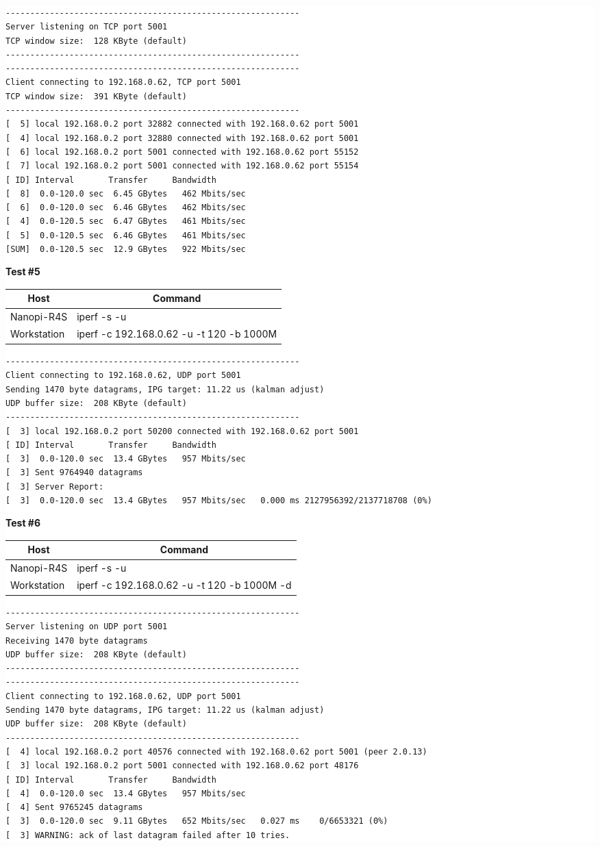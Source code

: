 ```
------------------------------------------------------------
Server listening on TCP port 5001
TCP window size:  128 KByte (default)
------------------------------------------------------------
------------------------------------------------------------
Client connecting to 192.168.0.62, TCP port 5001
TCP window size:  391 KByte (default)
------------------------------------------------------------
[  5] local 192.168.0.2 port 32882 connected with 192.168.0.62 port 5001
[  4] local 192.168.0.2 port 32880 connected with 192.168.0.62 port 5001
[  6] local 192.168.0.2 port 5001 connected with 192.168.0.62 port 55152
[  7] local 192.168.0.2 port 5001 connected with 192.168.0.62 port 55154
[ ID] Interval       Transfer     Bandwidth
[  8]  0.0-120.0 sec  6.45 GBytes   462 Mbits/sec
[  6]  0.0-120.0 sec  6.46 GBytes   462 Mbits/sec
[  4]  0.0-120.5 sec  6.47 GBytes   461 Mbits/sec
[  5]  0.0-120.5 sec  6.46 GBytes   461 Mbits/sec
[SUM]  0.0-120.5 sec  12.9 GBytes   922 Mbits/sec
```

__Test #5__

Host | Command
-|-
Nanopi-R4S |	iperf -s -u
Workstation |	iperf -c 192.168.0.62 -u -t 120 -b 1000M

```
------------------------------------------------------------
Client connecting to 192.168.0.62, UDP port 5001
Sending 1470 byte datagrams, IPG target: 11.22 us (kalman adjust)
UDP buffer size:  208 KByte (default)
------------------------------------------------------------
[  3] local 192.168.0.2 port 50200 connected with 192.168.0.62 port 5001
[ ID] Interval       Transfer     Bandwidth
[  3]  0.0-120.0 sec  13.4 GBytes   957 Mbits/sec
[  3] Sent 9764940 datagrams
[  3] Server Report:
[  3]  0.0-120.0 sec  13.4 GBytes   957 Mbits/sec   0.000 ms 2127956392/2137718708 (0%)
```

__Test #6__

Host | Command
-|-
Nanopi-R4S |	iperf -s -u
Workstation |	iperf -c 192.168.0.62 -u -t 120 -b 1000M -d


```
------------------------------------------------------------
Server listening on UDP port 5001
Receiving 1470 byte datagrams
UDP buffer size:  208 KByte (default)
------------------------------------------------------------
------------------------------------------------------------
Client connecting to 192.168.0.62, UDP port 5001
Sending 1470 byte datagrams, IPG target: 11.22 us (kalman adjust)
UDP buffer size:  208 KByte (default)
------------------------------------------------------------
[  4] local 192.168.0.2 port 40576 connected with 192.168.0.62 port 5001 (peer 2.0.13)
[  3] local 192.168.0.2 port 5001 connected with 192.168.0.62 port 48176
[ ID] Interval       Transfer     Bandwidth
[  4]  0.0-120.0 sec  13.4 GBytes   957 Mbits/sec
[  4] Sent 9765245 datagrams
[  3]  0.0-120.0 sec  9.11 GBytes   652 Mbits/sec   0.027 ms    0/6653321 (0%)
[  3] WARNING: ack of last datagram failed after 10 tries.
```